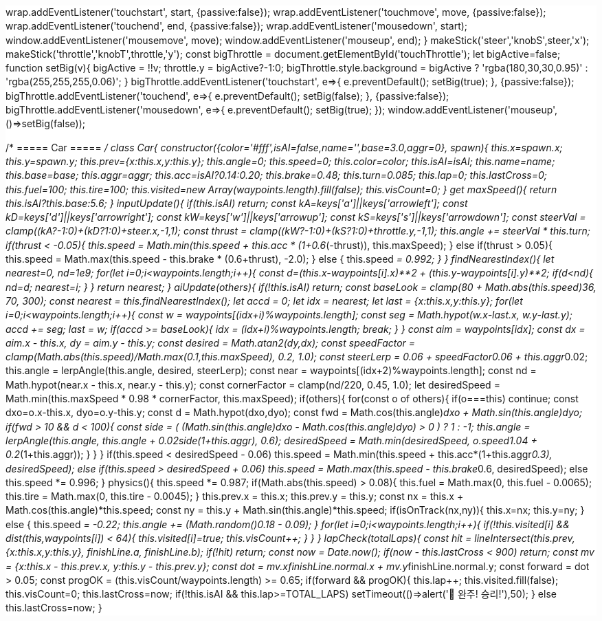   wrap.addEventListener('touchstart', start, {passive:false}); wrap.addEventListener('touchmove', move, {passive:false}); wrap.addEventListener('touchend', end, {passive:false}); wrap.addEventListener('mousedown', start); window.addEventListener('mousemove', move); window.addEventListener('mouseup', end);
}
makeStick('steer','knobS',steer,'x'); makeStick('throttle','knobT',throttle,'y');
const bigThrottle = document.getElementById('touchThrottle'); let bigActive=false; function setBig(v){ bigActive = !!v; throttle.y = bigActive?-1:0; bigThrottle.style.background = bigActive ? 'rgba(180,30,30,0.95)' : 'rgba(255,255,255,0.06)'; }
bigThrottle.addEventListener('touchstart', e=>{ e.preventDefault(); setBig(true); }, {passive:false}); bigThrottle.addEventListener('touchend', e=>{ e.preventDefault(); setBig(false); }, {passive:false});
bigThrottle.addEventListener('mousedown', e=>{ e.preventDefault(); setBig(true); }); window.addEventListener('mouseup', ()=>setBig(false));

/* ===== Car ===== */
class Car{
  constructor({color='#fff',isAI=false,name='',base=3.0,aggr=0}, spawn){
    this.x=spawn.x; this.y=spawn.y; this.prev={x:this.x,y:this.y}; this.angle=0; this.speed=0; this.color=color; this.isAI=isAI; this.name=name; this.base=base; this.aggr=aggr; this.acc=isAI?0.14:0.20; this.brake=0.48; this.turn=0.085; this.lap=0; this.lastCross=0; this.fuel=100; this.tire=100; this.visited=new Array(waypoints.length).fill(false); this.visCount=0;
  }
  get maxSpeed(){ return this.isAI?this.base:5.6; }
  inputUpdate(){ if(this.isAI) return; const kA=keys['a']||keys['arrowleft']; const kD=keys['d']||keys['arrowright']; const kW=keys['w']||keys['arrowup']; const kS=keys['s']||keys['arrowdown']; const steerVal = clamp((kA?-1:0)+(kD?1:0)+steer.x,-1,1); const thrust = clamp((kW?-1:0)+(kS?1:0)+throttle.y,-1,1); this.angle += steerVal * this.turn; if(thrust < -0.05){ this.speed = Math.min(this.speed + this.acc * (1+0.6*(-thrust)), this.maxSpeed); } else if(thrust > 0.05){ this.speed = Math.max(this.speed - this.brake * (0.6+thrust), -2.0); } else { this.speed *= 0.992; } }
  findNearestIndex(){ let nearest=0, nd=1e9; for(let i=0;i<waypoints.length;i++){ const d=(this.x-waypoints[i].x)**2 + (this.y-waypoints[i].y)**2; if(d<nd){ nd=d; nearest=i; } } return nearest; }
  aiUpdate(others){ if(!this.isAI) return; const baseLook = clamp(80 + Math.abs(this.speed)*36, 70, 300); const nearest = this.findNearestIndex(); let accd = 0; let idx = nearest; let last = {x:this.x,y:this.y}; for(let i=0;i<waypoints.length;i++){ const w = waypoints[(idx+i)%waypoints.length]; const seg = Math.hypot(w.x-last.x, w.y-last.y); accd += seg; last = w; if(accd >= baseLook){ idx = (idx+i)%waypoints.length; break; } } const aim = waypoints[idx]; const dx = aim.x - this.x, dy = aim.y - this.y; const desired = Math.atan2(dy,dx); const speedFactor = clamp(Math.abs(this.speed)/Math.max(0.1,this.maxSpeed), 0.2, 1.0); const steerLerp = 0.06 + speedFactor*0.06 + this.aggr*0.02; this.angle = lerpAngle(this.angle, desired, steerLerp); const near = waypoints[(idx+2)%waypoints.length]; const nd = Math.hypot(near.x - this.x, near.y - this.y); const cornerFactor = clamp(nd/220, 0.45, 1.0); let desiredSpeed = Math.min(this.maxSpeed * 0.98 * cornerFactor, this.maxSpeed); if(others){ for(const o of others){ if(o===this) continue; const dxo=o.x-this.x, dyo=o.y-this.y; const d = Math.hypot(dxo,dyo); const fwd = Math.cos(this.angle)*dxo + Math.sin(this.angle)*dyo; if(fwd > 10 && d < 100){ const side = ( (Math.sin(this.angle)*dxo - Math.cos(this.angle)*dyo) > 0 ) ? 1 : -1; this.angle = lerpAngle(this.angle, this.angle + 0.02*side*(1+this.aggr), 0.6); desiredSpeed = Math.min(desiredSpeed, o.speed*1.04 + 0.2*(1+this.aggr)); } } } if(this.speed < desiredSpeed - 0.06) this.speed = Math.min(this.speed + this.acc*(1+this.aggr*0.3), desiredSpeed); else if(this.speed > desiredSpeed + 0.06) this.speed = Math.max(this.speed - this.brake*0.6, desiredSpeed); else this.speed *= 0.996; }
  physics(){ this.speed *= 0.987; if(Math.abs(this.speed) > 0.08){ this.fuel = Math.max(0, this.fuel - 0.0065); this.tire = Math.max(0, this.tire - 0.0045); } this.prev.x = this.x; this.prev.y = this.y; const nx = this.x + Math.cos(this.angle)*this.speed; const ny = this.y + Math.sin(this.angle)*this.speed; if(isOnTrack(nx,ny)){ this.x=nx; this.y=ny; } else { this.speed *= -0.22; this.angle += (Math.random()*0.18 - 0.09); } for(let i=0;i<waypoints.length;i++){ if(!this.visited[i] && dist(this,waypoints[i]) < 64){ this.visited[i]=true; this.visCount++; } } }
  lapCheck(totalLaps){ const hit = lineIntersect(this.prev,{x:this.x,y:this.y}, finishLine.a, finishLine.b); if(!hit) return; const now = Date.now(); if(now - this.lastCross < 900) return; const mv = {x:this.x - this.prev.x, y:this.y - this.prev.y}; const dot = mv.x*finishLine.normal.x + mv.y*finishLine.normal.y; const forward = dot > 0.05; const progOK = (this.visCount/waypoints.length) >= 0.65; if(forward && progOK){ this.lap++; this.visited.fill(false); this.visCount=0; this.lastCross=now; if(!this.isAI && this.lap>=TOTAL_LAPS) setTimeout(()=>alert('🎉 완주! 승리!'),50); } else this.lastCross=now; }